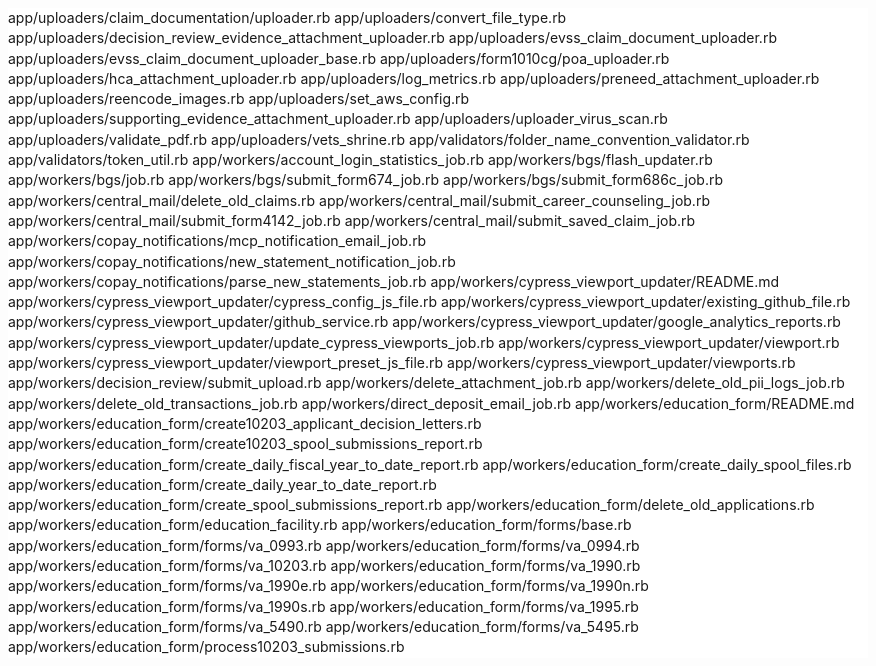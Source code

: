 app/uploaders/claim_documentation/uploader.rb
app/uploaders/convert_file_type.rb
app/uploaders/decision_review_evidence_attachment_uploader.rb
app/uploaders/evss_claim_document_uploader.rb
app/uploaders/evss_claim_document_uploader_base.rb
app/uploaders/form1010cg/poa_uploader.rb
app/uploaders/hca_attachment_uploader.rb
app/uploaders/log_metrics.rb
app/uploaders/preneed_attachment_uploader.rb
app/uploaders/reencode_images.rb
app/uploaders/set_aws_config.rb
app/uploaders/supporting_evidence_attachment_uploader.rb
app/uploaders/uploader_virus_scan.rb
app/uploaders/validate_pdf.rb
app/uploaders/vets_shrine.rb
app/validators/folder_name_convention_validator.rb
app/validators/token_util.rb
app/workers/account_login_statistics_job.rb
app/workers/bgs/flash_updater.rb
app/workers/bgs/job.rb
app/workers/bgs/submit_form674_job.rb
app/workers/bgs/submit_form686c_job.rb
app/workers/central_mail/delete_old_claims.rb
app/workers/central_mail/submit_career_counseling_job.rb
app/workers/central_mail/submit_form4142_job.rb
app/workers/central_mail/submit_saved_claim_job.rb
app/workers/copay_notifications/mcp_notification_email_job.rb
app/workers/copay_notifications/new_statement_notification_job.rb
app/workers/copay_notifications/parse_new_statements_job.rb
app/workers/cypress_viewport_updater/README.md
app/workers/cypress_viewport_updater/cypress_config_js_file.rb
app/workers/cypress_viewport_updater/existing_github_file.rb
app/workers/cypress_viewport_updater/github_service.rb
app/workers/cypress_viewport_updater/google_analytics_reports.rb
app/workers/cypress_viewport_updater/update_cypress_viewports_job.rb
app/workers/cypress_viewport_updater/viewport.rb
app/workers/cypress_viewport_updater/viewport_preset_js_file.rb
app/workers/cypress_viewport_updater/viewports.rb
app/workers/decision_review/submit_upload.rb
app/workers/delete_attachment_job.rb
app/workers/delete_old_pii_logs_job.rb
app/workers/delete_old_transactions_job.rb
app/workers/direct_deposit_email_job.rb
app/workers/education_form/README.md
app/workers/education_form/create10203_applicant_decision_letters.rb
app/workers/education_form/create10203_spool_submissions_report.rb
app/workers/education_form/create_daily_fiscal_year_to_date_report.rb
app/workers/education_form/create_daily_spool_files.rb
app/workers/education_form/create_daily_year_to_date_report.rb
app/workers/education_form/create_spool_submissions_report.rb
app/workers/education_form/delete_old_applications.rb
app/workers/education_form/education_facility.rb
app/workers/education_form/forms/base.rb
app/workers/education_form/forms/va_0993.rb
app/workers/education_form/forms/va_0994.rb
app/workers/education_form/forms/va_10203.rb
app/workers/education_form/forms/va_1990.rb
app/workers/education_form/forms/va_1990e.rb
app/workers/education_form/forms/va_1990n.rb
app/workers/education_form/forms/va_1990s.rb
app/workers/education_form/forms/va_1995.rb
app/workers/education_form/forms/va_5490.rb
app/workers/education_form/forms/va_5495.rb
app/workers/education_form/process10203_submissions.rb